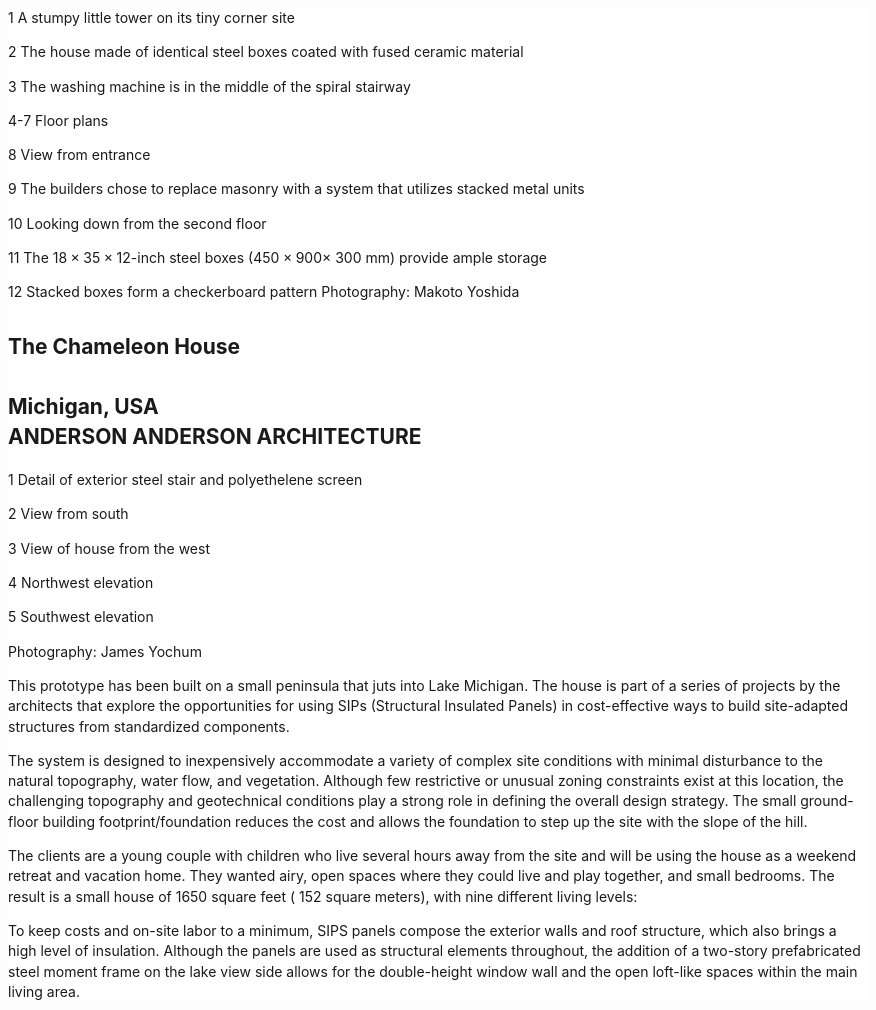 

1 A stumpy little tower on its tiny corner site

2 The house made of identical steel boxes coated with fused ceramic material

3 The washing machine is in the middle of the spiral stairway




4-7 Floor plans

8 View from entrance

9 The builders chose to replace masonry with a system that utilizes stacked metal units

10 Looking down from the second floor

11 The $18 \times 35 \times 12$-inch steel boxes $(450 \times 900 \times$ $300 \mathrm{~mm})$ provide ample storage

12 Stacked boxes form a checkerboard pattern Photography: Makoto Yoshida




## The Chameleon House

## Michigan, USA <br> ANDERSON ANDERSON ARCHITECTURE

1 Detail of exterior steel stair and polyethelene screen

2 View from south

3 View of house from the west

4 Northwest elevation

5 Southwest elevation

Photography: James Yochum


This prototype has been built on a small peninsula that juts into Lake Michigan. The house is part of a series of projects by the architects that explore the opportunities for using SIPs (Structural Insulated Panels) in cost-effective ways to build site-adapted structures from standardized components.

The system is designed to inexpensively accommodate a variety of complex site conditions with minimal disturbance to the natural topography, water flow, and vegetation. Although few restrictive or unusual zoning constraints exist at this location, the challenging topography and geotechnical conditions play a strong role in defining the overall design strategy. The small ground-floor building footprint/foundation reduces the cost and allows the foundation to step up the site with the slope of the hill.

The clients are a young couple with children who live several hours away from the site and will be using the house as a weekend retreat and vacation home. They wanted airy, open spaces where they could live and play together, and small bedrooms. The result is a small house of 1650 square feet ( 152 square meters), with nine different living levels:

To keep costs and on-site labor to a minimum, SIPS panels compose the exterior walls and roof structure, which also brings a high level of insulation. Although the panels are used as structural elements throughout, the addition of a two-story prefabricated steel moment frame on the lake view side allows for the double-height window wall and the open loft-like spaces within the main living area.

